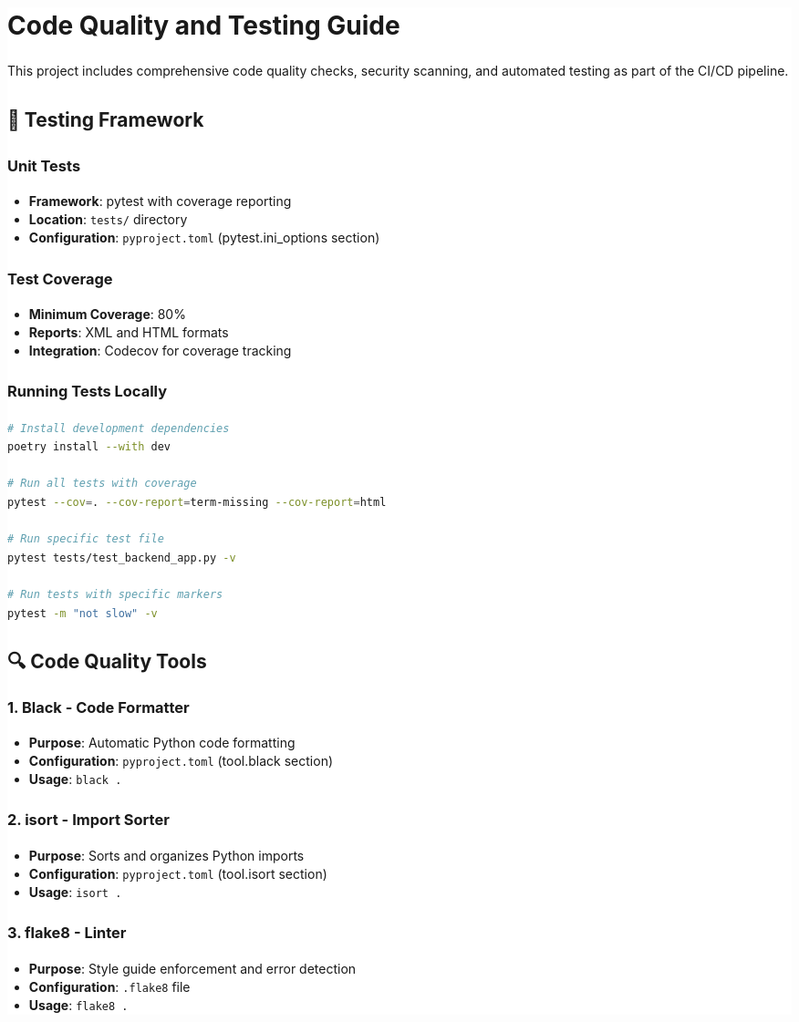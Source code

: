 # Code Quality and Testing Guide

This project includes comprehensive code quality checks, security scanning, and automated testing as part of the CI/CD pipeline.

## 🧪 Testing Framework

### Unit Tests
- **Framework**: pytest with coverage reporting
- **Location**: `tests/` directory
- **Configuration**: `pyproject.toml` (pytest.ini_options section)

### Test Coverage
- **Minimum Coverage**: 80%
- **Reports**: XML and HTML formats
- **Integration**: Codecov for coverage tracking

### Running Tests Locally
```bash
# Install development dependencies
poetry install --with dev

# Run all tests with coverage
pytest --cov=. --cov-report=term-missing --cov-report=html

# Run specific test file
pytest tests/test_backend_app.py -v

# Run tests with specific markers
pytest -m "not slow" -v
```

## 🔍 Code Quality Tools

### 1. Black - Code Formatter
- **Purpose**: Automatic Python code formatting
- **Configuration**: `pyproject.toml` (tool.black section)
- **Usage**: `black .`

### 2. isort - Import Sorter  
- **Purpose**: Sorts and organizes Python imports
- **Configuration**: `pyproject.toml` (tool.isort section)
- **Usage**: `isort .`

### 3. flake8 - Linter
- **Purpose**: Style guide enforcement and error detection
- **Configuration**: `.flake8` file
- **Usage**: `flake8 .`
